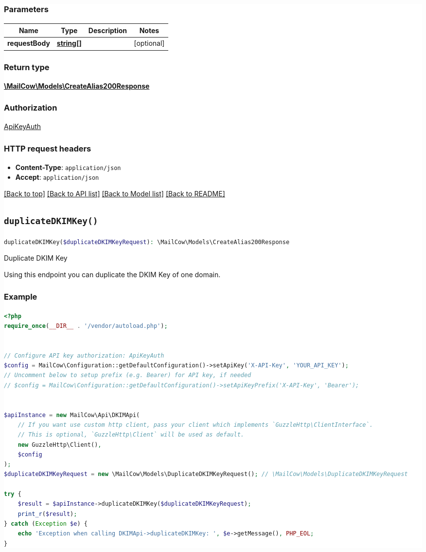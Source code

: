 ### Parameters

Name | Type | Description  | Notes
------------- | ------------- | ------------- | -------------
 **requestBody** | [**string[]**](../Model/string.md)|  | [optional]

### Return type

[**\MailCow\Models\CreateAlias200Response**](../Model/CreateAlias200Response.md)

### Authorization

[ApiKeyAuth](../../README.md#ApiKeyAuth)

### HTTP request headers

- **Content-Type**: `application/json`
- **Accept**: `application/json`

[[Back to top]](#) [[Back to API list]](../../README.md#endpoints)
[[Back to Model list]](../../README.md#models)
[[Back to README]](../../README.md)

## `duplicateDKIMKey()`

```php
duplicateDKIMKey($duplicateDKIMKeyRequest): \MailCow\Models\CreateAlias200Response
```

Duplicate DKIM Key

Using this endpoint you can duplicate the DKIM Key of one domain.

### Example

```php
<?php
require_once(__DIR__ . '/vendor/autoload.php');


// Configure API key authorization: ApiKeyAuth
$config = MailCow\Configuration::getDefaultConfiguration()->setApiKey('X-API-Key', 'YOUR_API_KEY');
// Uncomment below to setup prefix (e.g. Bearer) for API key, if needed
// $config = MailCow\Configuration::getDefaultConfiguration()->setApiKeyPrefix('X-API-Key', 'Bearer');


$apiInstance = new MailCow\Api\DKIMApi(
    // If you want use custom http client, pass your client which implements `GuzzleHttp\ClientInterface`.
    // This is optional, `GuzzleHttp\Client` will be used as default.
    new GuzzleHttp\Client(),
    $config
);
$duplicateDKIMKeyRequest = new \MailCow\Models\DuplicateDKIMKeyRequest(); // \MailCow\Models\DuplicateDKIMKeyRequest

try {
    $result = $apiInstance->duplicateDKIMKey($duplicateDKIMKeyRequest);
    print_r($result);
} catch (Exception $e) {
    echo 'Exception when calling DKIMApi->duplicateDKIMKey: ', $e->getMessage(), PHP_EOL;
}
```
